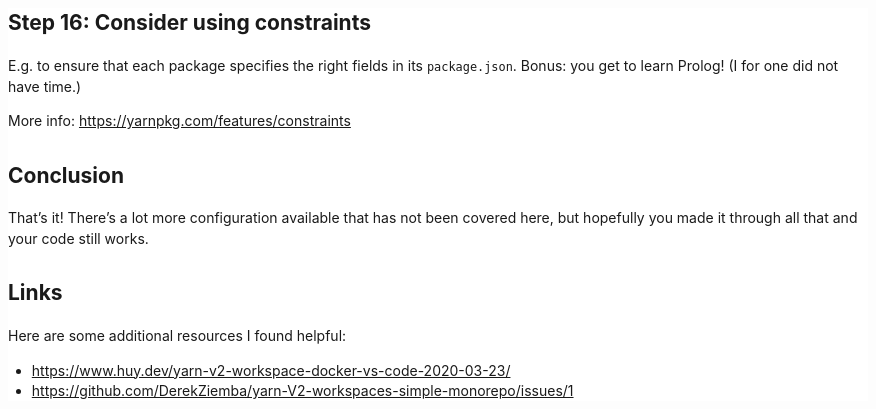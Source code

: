 ## Step 16: Consider using constraints

E.g. to ensure that each package specifies the right fields in its
`package.json`. Bonus: you get to learn Prolog! (I for one did not have time.)

More info: https://yarnpkg.com/features/constraints

## Conclusion

That’s it! There’s a lot more configuration available that has not been covered
here, but hopefully you made it through all that and your code still works.

## Links

Here are some additional resources I found helpful:

- https://www.huy.dev/yarn-v2-workspace-docker-vs-code-2020-03-23/
- https://github.com/DerekZiemba/yarn-V2-workspaces-simple-monorepo/issues/1
